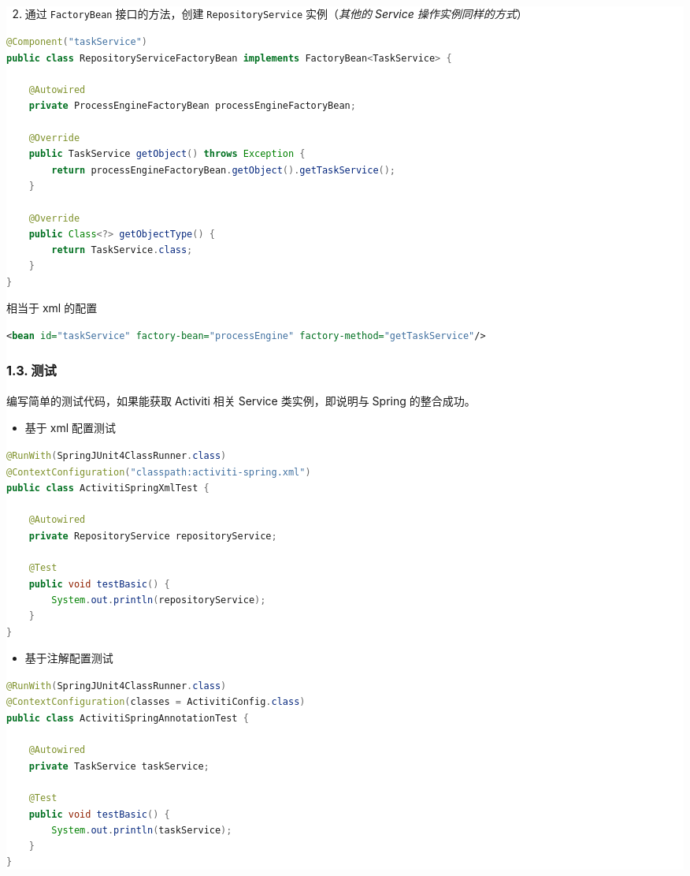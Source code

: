 2. 通过 `FactoryBean` 接口的方法，创建 `RepositoryService` 实例（*其他的 Service 操作实例同样的方式*）

```java
@Component("taskService")
public class RepositoryServiceFactoryBean implements FactoryBean<TaskService> {

    @Autowired
    private ProcessEngineFactoryBean processEngineFactoryBean;

    @Override
    public TaskService getObject() throws Exception {
        return processEngineFactoryBean.getObject().getTaskService();
    }

    @Override
    public Class<?> getObjectType() {
        return TaskService.class;
    }
}
```

相当于 xml 的配置

```xml
<bean id="taskService" factory-bean="processEngine" factory-method="getTaskService"/>
```

### 1.3. 测试

编写简单的测试代码，如果能获取 Activiti 相关 Service 类实例，即说明与 Spring 的整合成功。

- 基于 xml 配置测试

```java
@RunWith(SpringJUnit4ClassRunner.class)
@ContextConfiguration("classpath:activiti-spring.xml")
public class ActivitiSpringXmlTest {

    @Autowired
    private RepositoryService repositoryService;

    @Test
    public void testBasic() {
        System.out.println(repositoryService);
    }
}
```

- 基于注解配置测试

```java
@RunWith(SpringJUnit4ClassRunner.class)
@ContextConfiguration(classes = ActivitiConfig.class)
public class ActivitiSpringAnnotationTest {

    @Autowired
    private TaskService taskService;

    @Test
    public void testBasic() {
        System.out.println(taskService);
    }
}
```
